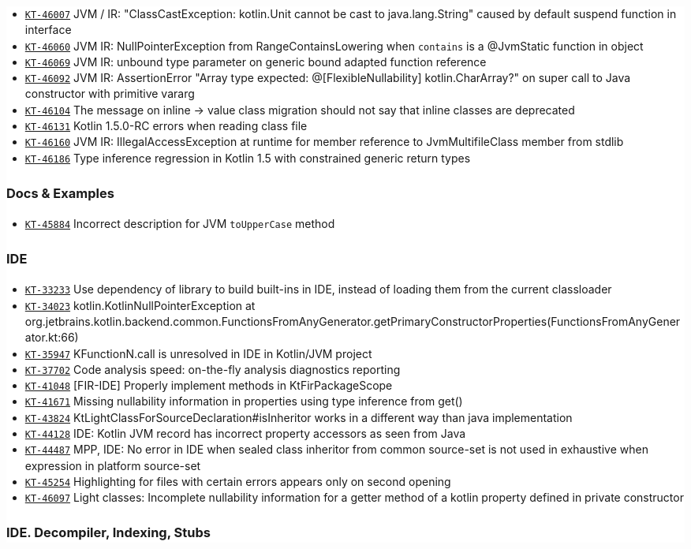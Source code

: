 - [`KT-46007`](https://youtrack.jetbrains.com/issue/KT-46007) JVM / IR: "ClassCastException: kotlin.Unit cannot be cast to java.lang.String" caused by default suspend function in interface
- [`KT-46060`](https://youtrack.jetbrains.com/issue/KT-46060) JVM IR: NullPointerException from RangeContainsLowering when `contains` is a @JvmStatic function in object
- [`KT-46069`](https://youtrack.jetbrains.com/issue/KT-46069) JVM IR: unbound type parameter on generic bound adapted function reference
- [`KT-46092`](https://youtrack.jetbrains.com/issue/KT-46092) JVM IR: AssertionError "Array type expected: @[FlexibleNullability] kotlin.CharArray?" on super call to Java constructor with primitive vararg
- [`KT-46104`](https://youtrack.jetbrains.com/issue/KT-46104) The message on inline -> value class migration should not say that inline classes are deprecated
- [`KT-46131`](https://youtrack.jetbrains.com/issue/KT-46131) Kotlin 1.5.0-RC errors when reading class file
- [`KT-46160`](https://youtrack.jetbrains.com/issue/KT-46160) JVM IR: IllegalAccessException at runtime for member reference to JvmMultifileClass member from stdlib
- [`KT-46186`](https://youtrack.jetbrains.com/issue/KT-46186) Type inference regression in Kotlin 1.5 with constrained generic return types

### Docs & Examples

- [`KT-45884`](https://youtrack.jetbrains.com/issue/KT-45884) Incorrect description for JVM `toUpperCase` method

### IDE

- [`KT-33233`](https://youtrack.jetbrains.com/issue/KT-33233) Use dependency of library to build built-ins in IDE, instead of loading them from the current classloader
- [`KT-34023`](https://youtrack.jetbrains.com/issue/KT-34023) kotlin.KotlinNullPointerException at org.jetbrains.kotlin.backend.common.FunctionsFromAnyGenerator.getPrimaryConstructorProperties(FunctionsFromAnyGenerator.kt:66)
- [`KT-35947`](https://youtrack.jetbrains.com/issue/KT-35947) KFunctionN.call is unresolved in IDE in Kotlin/JVM project
- [`KT-37702`](https://youtrack.jetbrains.com/issue/KT-37702) Code analysis speed: on-the-fly analysis diagnostics reporting
- [`KT-41048`](https://youtrack.jetbrains.com/issue/KT-41048) [FIR-IDE] Properly implement methods in KtFirPackageScope
- [`KT-41671`](https://youtrack.jetbrains.com/issue/KT-41671) Missing nullability information in properties using type inference from get()
- [`KT-43824`](https://youtrack.jetbrains.com/issue/KT-43824) KtLightClassForSourceDeclaration#isInheritor works in a different way than java implementation
- [`KT-44128`](https://youtrack.jetbrains.com/issue/KT-44128) IDE: Kotlin JVM record has incorrect property accessors as seen from Java
- [`KT-44487`](https://youtrack.jetbrains.com/issue/KT-44487) MPP, IDE: No error in IDE when sealed class inheritor from common source-set is not used in exhaustive when expression in platform source-set
- [`KT-45254`](https://youtrack.jetbrains.com/issue/KT-45254) Highlighting for files with certain errors appears only on second opening
- [`KT-46097`](https://youtrack.jetbrains.com/issue/KT-46097) Light classes: Incomplete nullability information for a getter method of a kotlin property defined in private constructor

### IDE. Decompiler, Indexing, Stubs
